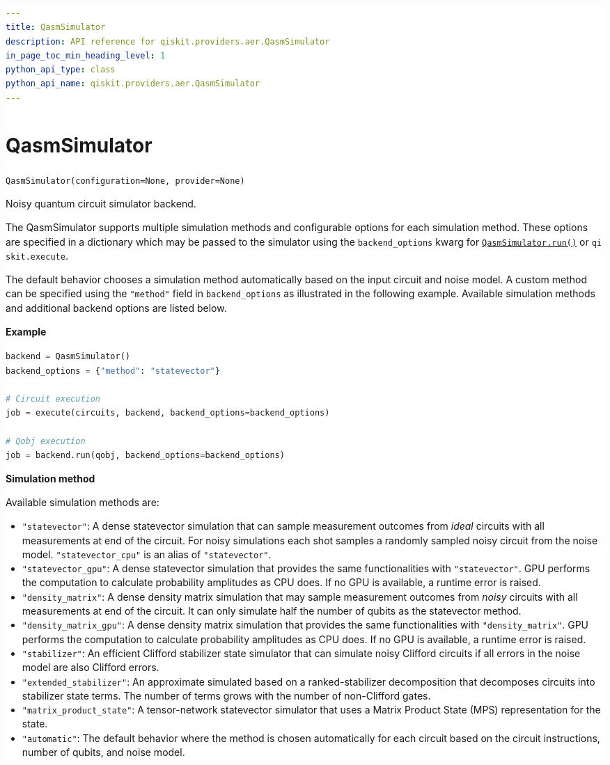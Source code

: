 ```yaml
---
title: QasmSimulator
description: API reference for qiskit.providers.aer.QasmSimulator
in_page_toc_min_heading_level: 1
python_api_type: class
python_api_name: qiskit.providers.aer.QasmSimulator
---
```


# QasmSimulator

<span id="qiskit.providers.aer.QasmSimulator" />

`QasmSimulator(configuration=None, provider=None)`

Noisy quantum circuit simulator backend.

The QasmSimulator supports multiple simulation methods and configurable options for each simulation method. These options are specified in a dictionary which may be passed to the simulator using the `backend_options` kwarg for [`QasmSimulator.run()`](qiskit.providers.aer.QasmSimulator#run "qiskit.providers.aer.QasmSimulator.run") or `qiskit.execute`.

The default behavior chooses a simulation method automatically based on the input circuit and noise model. A custom method can be specified using the `"method"` field in `backend_options` as illustrated in the following example. Available simulation methods and additional backend options are listed below.

**Example**

```python
backend = QasmSimulator()
backend_options = {"method": "statevector"}

# Circuit execution
job = execute(circuits, backend, backend_options=backend_options)

# Qobj execution
job = backend.run(qobj, backend_options=backend_options)
```

**Simulation method**

Available simulation methods are:

*   `"statevector"`: A dense statevector simulation that can sample measurement outcomes from *ideal* circuits with all measurements at end of the circuit. For noisy simulations each shot samples a randomly sampled noisy circuit from the noise model. `"statevector_cpu"` is an alias of `"statevector"`.
*   `"statevector_gpu"`: A dense statevector simulation that provides the same functionalities with `"statevector"`. GPU performs the computation to calculate probability amplitudes as CPU does. If no GPU is available, a runtime error is raised.
*   `"density_matrix"`: A dense density matrix simulation that may sample measurement outcomes from *noisy* circuits with all measurements at end of the circuit. It can only simulate half the number of qubits as the statevector method.
*   `"density_matrix_gpu"`: A dense density matrix simulation that provides the same functionalities with `"density_matrix"`. GPU performs the computation to calculate probability amplitudes as CPU does. If no GPU is available, a runtime error is raised.
*   `"stabilizer"`: An efficient Clifford stabilizer state simulator that can simulate noisy Clifford circuits if all errors in the noise model are also Clifford errors.
*   `"extended_stabilizer"`: An approximate simulated based on a ranked-stabilizer decomposition that decomposes circuits into stabilizer state terms. The number of terms grows with the number of non-Clifford gates.
*   `"matrix_product_state"`: A tensor-network statevector simulator that uses a Matrix Product State (MPS) representation for the state.
*   `"automatic"`: The default behavior where the method is chosen automatically for each circuit based on the circuit instructions, number of qubits, and noise model.
